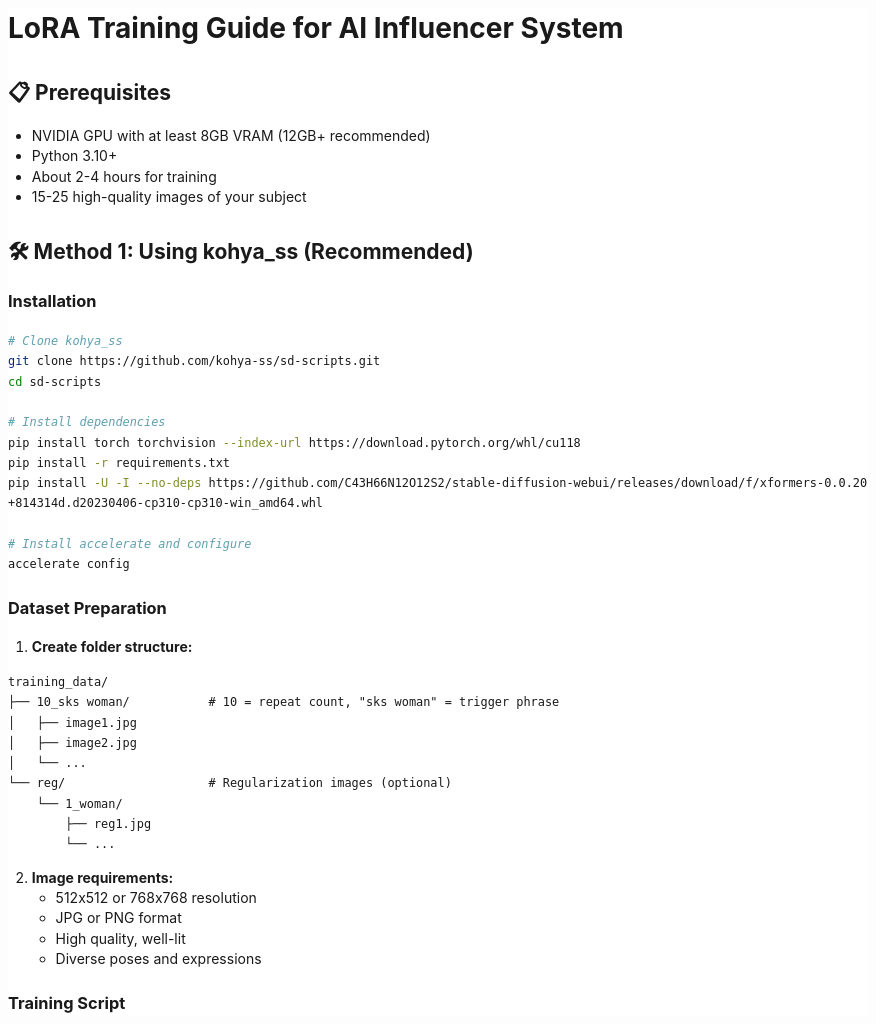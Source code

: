 # LoRA Training Guide for AI Influencer System

## 📋 Prerequisites

- NVIDIA GPU with at least 8GB VRAM (12GB+ recommended)
- Python 3.10+
- About 2-4 hours for training
- 15-25 high-quality images of your subject

## 🛠️ Method 1: Using kohya_ss (Recommended)

### Installation

```bash
# Clone kohya_ss
git clone https://github.com/kohya-ss/sd-scripts.git
cd sd-scripts

# Install dependencies
pip install torch torchvision --index-url https://download.pytorch.org/whl/cu118
pip install -r requirements.txt
pip install -U -I --no-deps https://github.com/C43H66N12O12S2/stable-diffusion-webui/releases/download/f/xformers-0.0.20+814314d.d20230406-cp310-cp310-win_amd64.whl

# Install accelerate and configure
accelerate config
```

### Dataset Preparation

1. **Create folder structure:**
```
training_data/
├── 10_sks woman/           # 10 = repeat count, "sks woman" = trigger phrase
│   ├── image1.jpg
│   ├── image2.jpg
│   └── ...
└── reg/                    # Regularization images (optional)
    └── 1_woman/
        ├── reg1.jpg
        └── ...
```

2. **Image requirements:**
   - 512x512 or 768x768 resolution
   - JPG or PNG format
   - High quality, well-lit
   - Diverse poses and expressions

### Training Script
